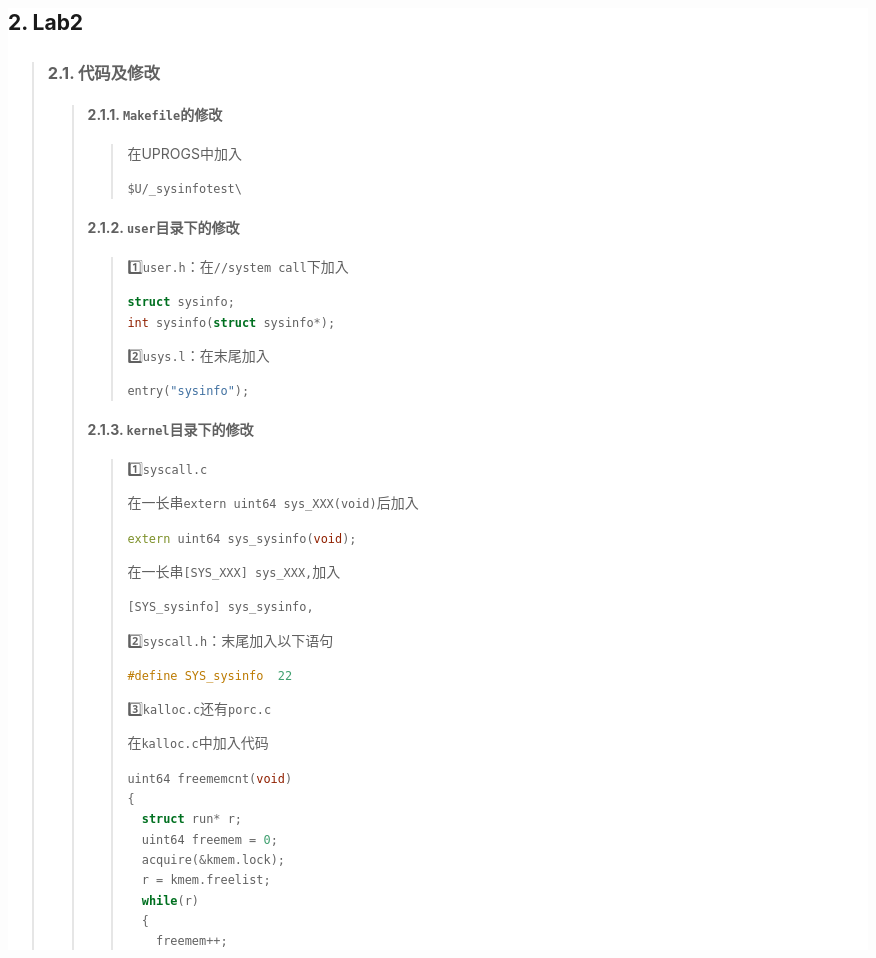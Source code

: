 ## 2. Lab2

> ### 2.1. 代码及修改
>
> > #### 2.1.1. `Makefile`的修改
> >
> > > 在UPROGS中加入
> > >
> > > ```txt
> > > $U/_sysinfotest\
> > > ```
> >
> > #### 2.1.2. `user`目录下的修改
> >
> > > :one:`user.h`：在`//system call`下加入
> > >
> > > ```C
> > > struct sysinfo;
> > > int sysinfo(struct sysinfo*);
> > > ```
> > >
> > > :two:`usys.l`：在末尾加入
> > >
> > > ```C
> > > entry("sysinfo");
> > > ```
> >
> > #### 2.1.3. `kernel`目录下的修改
> >
> > > :one:`syscall.c`
> > >
> > > 在一长串`extern uint64 sys_XXX(void)`后加入
> > >
> > > ```C++
> > > extern uint64 sys_sysinfo(void);
> > > ```
> > >
> > > 在一长串`[SYS_XXX] sys_XXX,`加入
> > >
> > > ```C
> > > [SYS_sysinfo] sys_sysinfo,
> > > ```
> > >
> > > :two:`syscall.h`：末尾加入以下语句
> > >
> > > ```C
> > > #define SYS_sysinfo  22
> > > ```
> > >
> > > :three:`kalloc.c`还有`porc.c`
> > >
> > > 在`kalloc.c`中加入代码
> > >
> > > ```C
> > > uint64 freememcnt(void)
> > > {
> > >   struct run* r;
> > >   uint64 freemem = 0;
> > >   acquire(&kmem.lock);
> > >   r = kmem.freelist;
> > >   while(r)
> > >   {
> > >     freemem++;